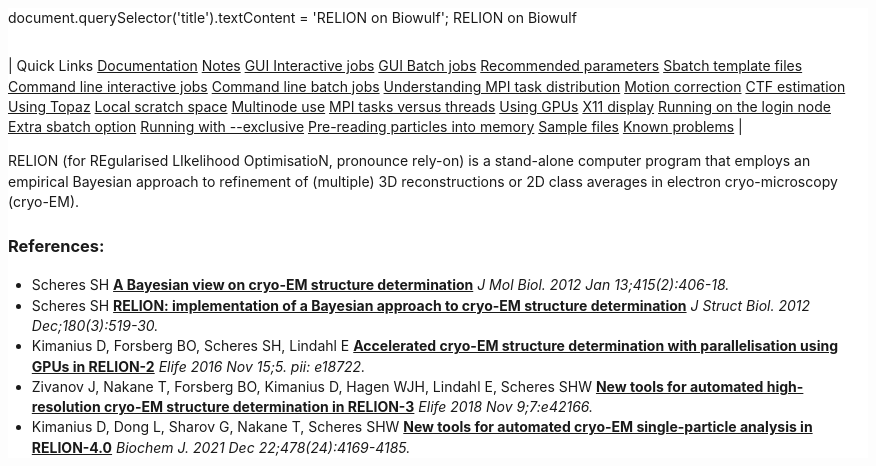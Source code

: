 

document.querySelector('title').textContent = 'RELION on Biowulf';
RELION on Biowulf


|  |
| --- |
| 
Quick Links
[Documentation](#doc)
[Notes](#notes)
[GUI Interactive jobs](#gui_int)
[GUI Batch jobs](#gui_batch)
[Recommended parameters](#parameters)
[Sbatch template files](#template)
[Command line interactive jobs](#int)
[Command line batch jobs](#sbatch)
[Understanding MPI task distribution](#mpi)
[Motion correction](#motioncorr)
[CTF estimation](#ctffind)
[Using Topaz](#topaz)
[Local scratch space](#lscratch)
[Multinode use](#multinode)
[MPI tasks versus threads](#threads)
[Using GPUs](#gpu)
[X11 display](#x11)
[Running on the login node](#login)
[Extra sbatch option](#sbatchopt)
[Running with --exclusive](#exclusive)
[Pre-reading particles into memory](#prereading)
[Sample files](#samples)
[Known problems](#problems)
 |



 RELION (for REgularised LIkelihood OptimisatioN, pronounce rely-on) is a stand-alone computer program that employs an empirical Bayesian approach to refinement of (multiple) 3D reconstructions or 2D class averages in electron cryo-microscopy (cryo-EM).



### References:


* Scheres SH
 [**A Bayesian view on cryo-EM structure determination**](https://pubmed.ncbi.nlm.nih.gov/22100448/)
*J Mol Biol. 2012 Jan 13;415(2):406-18.*
* Scheres SH
 [**RELION: implementation of a Bayesian approach to cryo-EM structure determination**](https://pubmed.ncbi.nlm.nih.gov/23000701/)
*J Struct Biol. 2012 Dec;180(3):519-30.*
* Kimanius D, Forsberg BO, Scheres SH, Lindahl E
 [**Accelerated cryo-EM structure determination with parallelisation using GPUs in RELION-2**](https://pubmed.ncbi.nlm.nih.gov/27845625/)
*Elife 2016 Nov 15;5. pii: e18722.*
* Zivanov J, Nakane T, Forsberg BO, Kimanius D, Hagen WJH, Lindahl E, Scheres SHW
 [**New tools for automated high-resolution cryo-EM structure determination in RELION-3**](https://pubmed.ncbi.nlm.nih.gov/30412051/)
*Elife 2018 Nov 9;7:e42166.*
* Kimanius D, Dong L, Sharov G, Nakane T, Scheres SHW
 [**New tools for automated cryo-EM single-particle analysis in RELION-4.0**](https://pubmed.ncbi.nlm.nih.gov/34783343/)
*Biochem J. 2021 Dec 22;478(24):4169-4185.*
